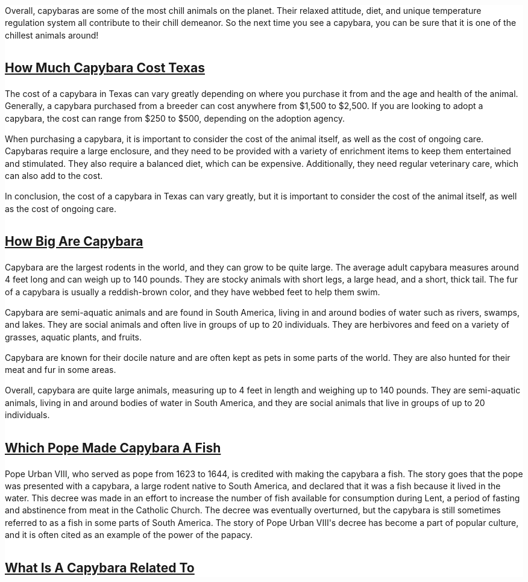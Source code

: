 Overall, capybaras are some of the most chill animals on the planet. Their relaxed attitude, diet, and unique temperature regulation system all contribute to their chill demeanor. So the next time you see a capybara, you can be sure that it is one of the chillest animals around!

## [How Much Capybara Cost Texas](/blog/how-much-capybara-cost-texas)

The cost of a capybara in Texas can vary greatly depending on where you purchase it from and the age and health of the animal. Generally, a capybara purchased from a breeder can cost anywhere from $1,500 to $2,500. If you are looking to adopt a capybara, the cost can range from $250 to $500, depending on the adoption agency. 

When purchasing a capybara, it is important to consider the cost of the animal itself, as well as the cost of ongoing care. Capybaras require a large enclosure, and they need to be provided with a variety of enrichment items to keep them entertained and stimulated. They also require a balanced diet, which can be expensive. Additionally, they need regular veterinary care, which can also add to the cost. 

In conclusion, the cost of a capybara in Texas can vary greatly, but it is important to consider the cost of the animal itself, as well as the cost of ongoing care.

## [How Big Are Capybara](/blog/how-big-are-capybara)

Capybara are the largest rodents in the world, and they can grow to be quite large. The average adult capybara measures around 4 feet long and can weigh up to 140 pounds. They are stocky animals with short legs, a large head, and a short, thick tail. The fur of a capybara is usually a reddish-brown color, and they have webbed feet to help them swim. 

Capybara are semi-aquatic animals and are found in South America, living in and around bodies of water such as rivers, swamps, and lakes. They are social animals and often live in groups of up to 20 individuals. They are herbivores and feed on a variety of grasses, aquatic plants, and fruits. 

Capybara are known for their docile nature and are often kept as pets in some parts of the world. They are also hunted for their meat and fur in some areas. 

Overall, capybara are quite large animals, measuring up to 4 feet in length and weighing up to 140 pounds. They are semi-aquatic animals, living in and around bodies of water in South America, and they are social animals that live in groups of up to 20 individuals.

## [Which Pope Made Capybara A Fish](/blog/which-pope-made-capybara-a-fish)

Pope Urban VIII, who served as pope from 1623 to 1644, is credited with making the capybara a fish. The story goes that the pope was presented with a capybara, a large rodent native to South America, and declared that it was a fish because it lived in the water. This decree was made in an effort to increase the number of fish available for consumption during Lent, a period of fasting and abstinence from meat in the Catholic Church. The decree was eventually overturned, but the capybara is still sometimes referred to as a fish in some parts of South America. The story of Pope Urban VIII's decree has become a part of popular culture, and it is often cited as an example of the power of the papacy.

## [What Is A Capybara Related To](/blog/what-is-a-capybara-related-to)
